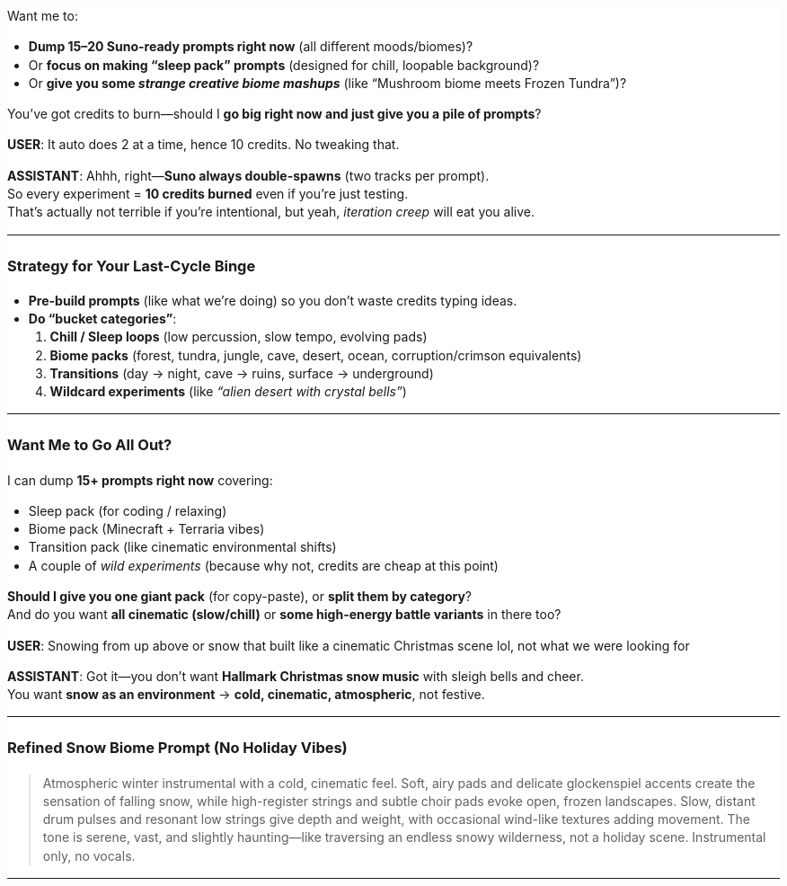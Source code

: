 
Want me to:  
- **Dump 15–20 Suno-ready prompts right now** (all different moods/biomes)?  
- Or **focus on making “sleep pack” prompts** (designed for chill, loopable background)?  
- Or **give you some *strange creative biome mashups*** (like “Mushroom biome meets Frozen Tundra”)?  

You’ve got credits to burn—should I **go big right now and just give you a pile of prompts**?

**USER**: It auto does 2 at a time, hence 10 credits. No tweaking that.

**ASSISTANT**: Ahhh, right—**Suno always double-spawns** (two tracks per prompt).  
So every experiment = **10 credits burned** even if you’re just testing.  
That’s actually not terrible if you’re intentional, but yeah, *iteration creep* will eat you alive.  

---

### **Strategy for Your Last-Cycle Binge**
- **Pre-build prompts** (like what we’re doing) so you don’t waste credits typing ideas.  
- **Do “bucket categories”**:
  1. **Chill / Sleep loops** (low percussion, slow tempo, evolving pads)  
  2. **Biome packs** (forest, tundra, jungle, cave, desert, ocean, corruption/crimson equivalents)  
  3. **Transitions** (day → night, cave → ruins, surface → underground)  
  4. **Wildcard experiments** (like *“alien desert with crystal bells”*)  

---

### **Want Me to Go All Out?**
I can dump **15+ prompts right now** covering:  
- Sleep pack (for coding / relaxing)  
- Biome pack (Minecraft + Terraria vibes)  
- Transition pack (like cinematic environmental shifts)  
- A couple of *wild experiments* (because why not, credits are cheap at this point)

**Should I give you one giant pack** (for copy-paste), or **split them by category**?  
And do you want **all cinematic (slow/chill)** or **some high-energy battle variants** in there too?

**USER**: Snowing from up above or snow that built like a cinematic Christmas scene lol, not what we were looking for

**ASSISTANT**: Got it—you don’t want **Hallmark Christmas snow music** with sleigh bells and cheer.  
You want **snow as an environment** → **cold, cinematic, atmospheric**, not festive.

---

### **Refined Snow Biome Prompt (No Holiday Vibes)**
> Atmospheric winter instrumental with a cold, cinematic feel. Soft, airy pads and delicate glockenspiel accents create the sensation of falling snow, while high-register strings and subtle choir pads evoke open, frozen landscapes. Slow, distant drum pulses and resonant low strings give depth and weight, with occasional wind-like textures adding movement. The tone is serene, vast, and slightly haunting—like traversing an endless snowy wilderness, not a holiday scene. Instrumental only, no vocals.

---
